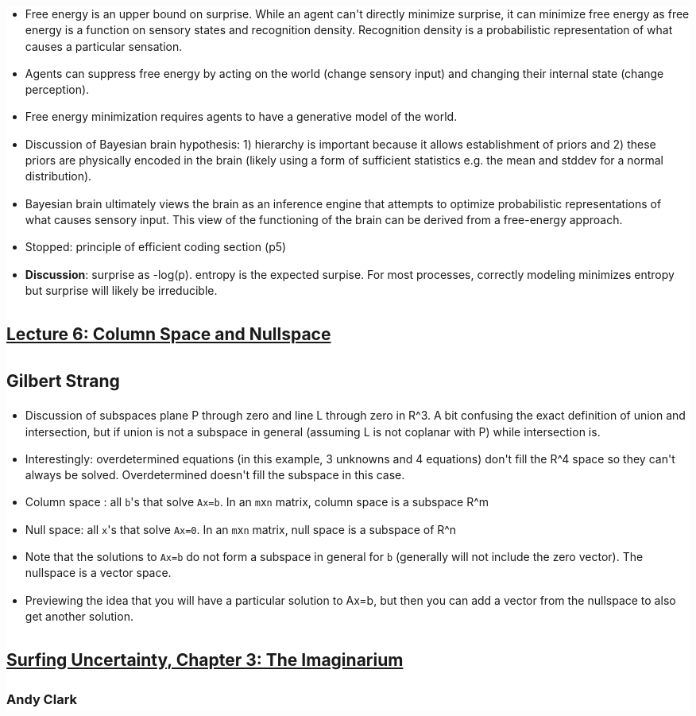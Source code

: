 * Free energy is an upper bound on surprise.  While an agent can't directly
  minimize surprise, it can minimize free energy as free energy is a function
  on sensory states and recognition density.  Recognition density is a
  probabilistic representation of what causes a particular sensation.

* Agents can suppress free energy by acting on the world (change sensory input)
  and changing their internal state (change perception).

* Free energy minimization requires agents to have a generative model of the
  world.

* Discussion of Bayesian brain hypothesis: 1) hierarchy is important because it
  allows establishment of priors and 2) these priors are physically encoded in
  the brain (likely using a form of sufficient statistics e.g. the mean and
  stddev for a normal distribution).

* Bayesian brain ultimately views the brain as an inference engine that
  attempts to optimize probabilistic representations of what causes sensory
  input.  This view of the functioning of the brain can be derived from a
  free-energy approach.

* Stopped: principle of efficient coding section (p5)

* **Discussion**: surprise as -log(p).  entropy is the expected surpise.  For most
  processes, correctly modeling minimizes entropy but surprise will likely be
  irreducible.


## [Lecture 6: Column Space and Nullspace](https://ocw.mit.edu/courses/mathematics/18-06sc-linear-algebra-fall-2011/ax-b-and-the-four-subspaces/column-space-and-nullspace)
## Gilbert Strang

* Discussion of subspaces plane P through zero and line L through zero in
  R^3.  A bit confusing the exact definition of union and intersection, but
  if union is not a subspace in general (assuming L is not coplanar with P)
  while intersection is.

* Interestingly:  overdetermined equations (in this example, 3 unknowns and 4
  equations) don't fill the R^4 space so they can't always be solved.
  Overdetermined doesn't fill the subspace in this case.

* Column space :  all `b`'s that solve `Ax=b`.  In an `m`x`n` matrix, column
  space is a subspace R^m

* Null space: all `x`'s that solve `Ax=0`. In an `m`x`n` matrix, null space is
  a subspace of R^n

* Note that the solutions to `Ax=b` do not form a subspace in general for `b`
  (generally will not include the zero vector).  The nullspace is a vector
  space.

* Previewing the idea that you will have a particular solution to Ax=b, but
  then you can add a vector from the nullspace to also get another solution.

## [Surfing Uncertainty, Chapter 3: The Imaginarium](https://global.oup.com/academic/product/surfing-uncertainty-9780190217013)
### Andy Clark
